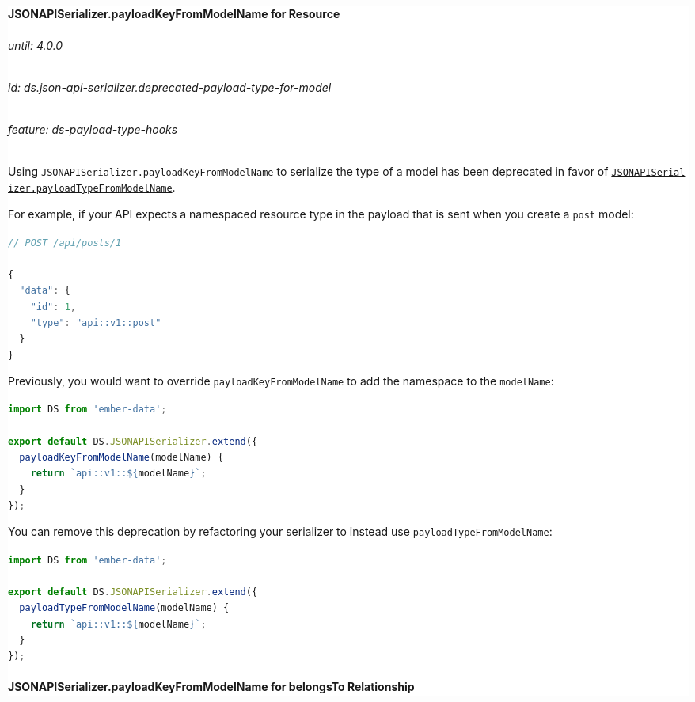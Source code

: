 #### JSONAPISerializer.payloadKeyFromModelName for Resource

###### until: 4.0.0
###### id: ds.json-api-serializer.deprecated-payload-type-for-model
###### feature: ds-payload-type-hooks

Using `JSONAPISerializer.payloadKeyFromModelName` to serialize the type of a
model has been deprecated in favor of
[`JSONAPISerializer.payloadTypeFromModelName`](http://emberjs.com/api/data/classes/DS.JSONAPISerializer.html#method_payloadTypeFromModelName).

For example, if your API expects a namespaced resource type in the payload that
is sent when you create a `post` model:

```javascript
// POST /api/posts/1

{
  "data": {
    "id": 1,
    "type": "api::v1::post"
  }
}
```

Previously, you would want to override `payloadKeyFromModelName` to add the
namespace to the `modelName`:

```app/serializers/post.js
import DS from 'ember-data';

export default DS.JSONAPISerializer.extend({
  payloadKeyFromModelName(modelName) {
    return `api::v1::${modelName}`;
  }
});
```

You can remove this deprecation by refactoring your serializer to instead use
[`payloadTypeFromModelName`](http://emberjs.com/api/data/classes/DS.JSONAPISerializer.html#method_payloadTypeFromModelName):

```app/serializers/post.js
import DS from 'ember-data';

export default DS.JSONAPISerializer.extend({
  payloadTypeFromModelName(modelName) {
    return `api::v1::${modelName}`;
  }
});
```

#### JSONAPISerializer.payloadKeyFromModelName for belongsTo Relationship
